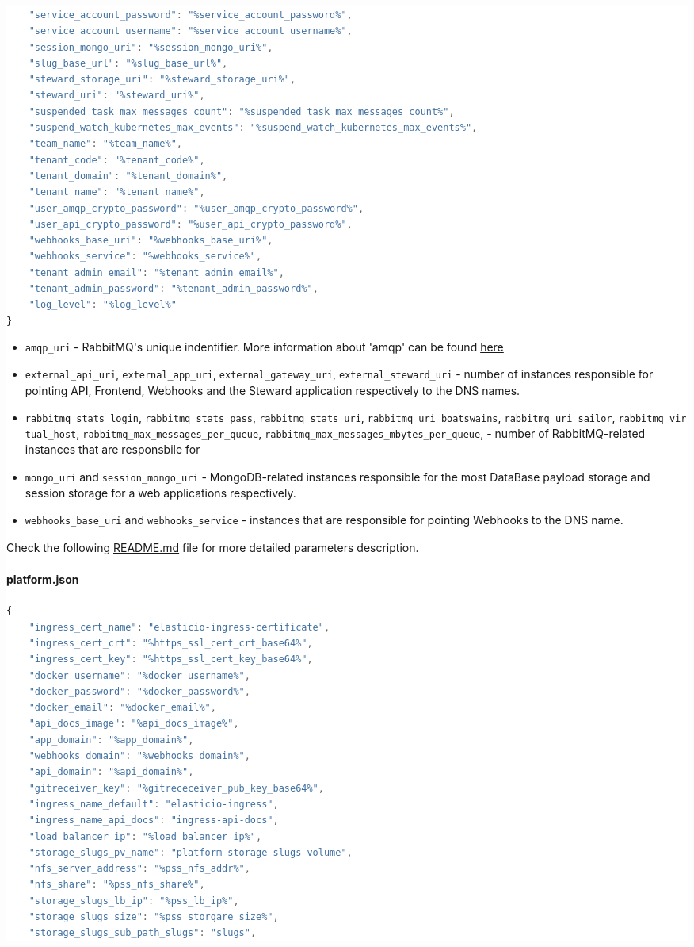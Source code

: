 ```js
    "service_account_password": "%service_account_password%",
    "service_account_username": "%service_account_username%",
    "session_mongo_uri": "%session_mongo_uri%",
    "slug_base_url": "%slug_base_url%",
    "steward_storage_uri": "%steward_storage_uri%",
    "steward_uri": "%steward_uri%",
    "suspended_task_max_messages_count": "%suspended_task_max_messages_count%",
    "suspend_watch_kubernetes_max_events": "%suspend_watch_kubernetes_max_events%",
    "team_name": "%team_name%",
    "tenant_code": "%tenant_code%",
    "tenant_domain": "%tenant_domain%",
    "tenant_name": "%tenant_name%",
    "user_amqp_crypto_password": "%user_amqp_crypto_password%",
    "user_api_crypto_password": "%user_api_crypto_password%",
    "webhooks_base_uri": "%webhooks_base_uri%",
    "webhooks_service": "%webhooks_service%",
    "tenant_admin_email": "%tenant_admin_email%",
    "tenant_admin_password": "%tenant_admin_password%",
    "log_level": "%log_level%"
}
```

* `amqp_uri` - RabbitMQ's unique indentifier. More information about 'amqp' can be found [here](https://www.rabbitmq.com/uri-spec.html)

* `external_api_uri`, `external_app_uri`, `external_gateway_uri`, `external_steward_uri` - number of instances responsible for pointing API, Frontend, Webhooks and the Steward application respectively to the DNS names. 

* `rabbitmq_stats_login`, `rabbitmq_stats_pass`, `rabbitmq_stats_uri`, `rabbitmq_uri_boatswains`, `rabbitmq_uri_sailor`, `rabbitmq_virtual_host`, `rabbitmq_max_messages_per_queue`, `rabbitmq_max_messages_mbytes_per_queue`, - number of RabbitMQ-related instances that are responsbile for 

* `mongo_uri` and `session_mongo_uri` - MongoDB-related instances responsible for the most DataBase payload storage and session storage for a web applications respectively.

* `webhooks_base_uri` and `webhooks_service` - instances that are responsible for pointing Webhooks to the DNS name.


Check the following [README.md](https://github.com/elasticio/k8s-deployment/blob/master/README.md) file for more detailed parameters description.  

#### platform.json

```js
{
    "ingress_cert_name": "elasticio-ingress-certificate",
    "ingress_cert_crt": "%https_ssl_cert_crt_base64%",
    "ingress_cert_key": "%https_ssl_cert_key_base64%",
    "docker_username": "%docker_username%",
    "docker_password": "%docker_password%",
    "docker_email": "%docker_email%",
    "api_docs_image": "%api_docs_image%",
    "app_domain": "%app_domain%",
    "webhooks_domain": "%webhooks_domain%",
    "api_domain": "%api_domain%",
    "gitreceiver_key": "%gitrececeiver_pub_key_base64%",
    "ingress_name_default": "elasticio-ingress",
    "ingress_name_api_docs": "ingress-api-docs",
    "load_balancer_ip": "%load_balancer_ip%",
    "storage_slugs_pv_name": "platform-storage-slugs-volume",
    "nfs_server_address": "%pss_nfs_addr%",
    "nfs_share": "%pss_nfs_share%",
    "storage_slugs_lb_ip": "%pss_lb_ip%",
    "storage_slugs_size": "%pss_storgare_size%",
    "storage_slugs_sub_path_slugs": "slugs",
```